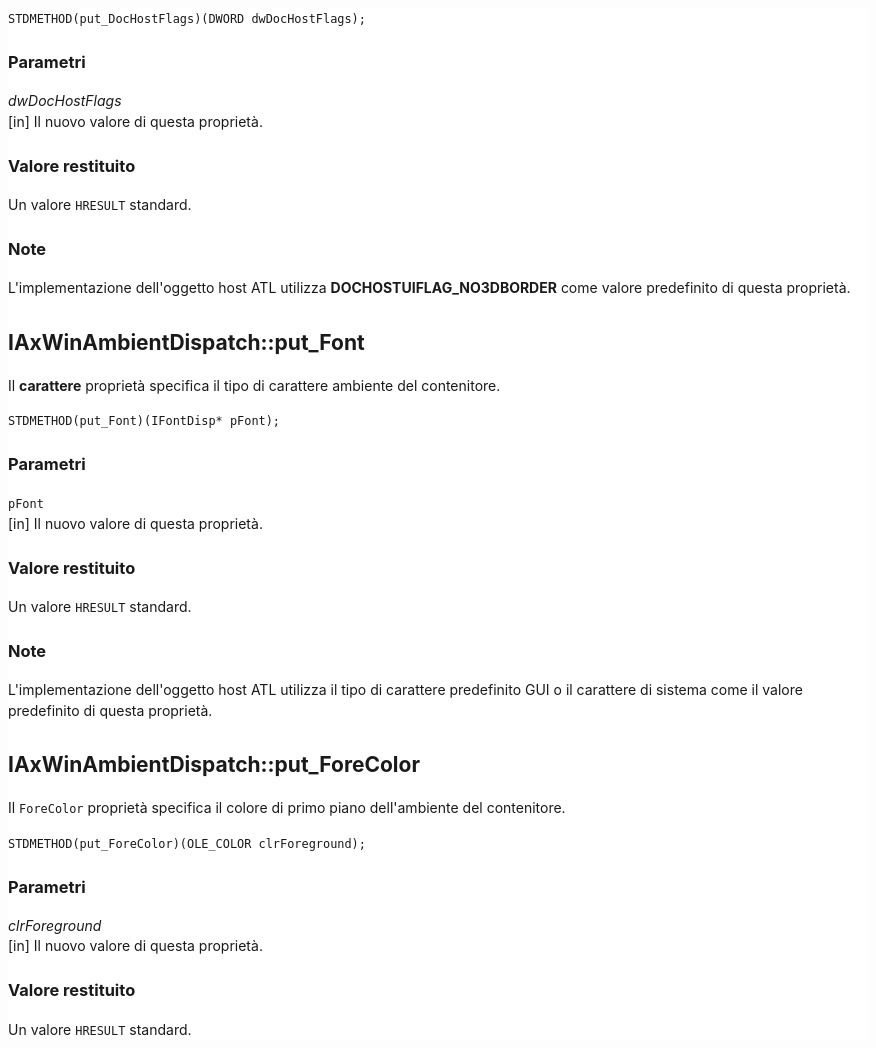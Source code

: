 ```
STDMETHOD(put_DocHostFlags)(DWORD dwDocHostFlags);
```  
  
### <a name="parameters"></a>Parametri  
 *dwDocHostFlags*  
 [in] Il nuovo valore di questa proprietà.  
  
### <a name="return-value"></a>Valore restituito  
 Un valore `HRESULT` standard.  
  
### <a name="remarks"></a>Note  
 L'implementazione dell'oggetto host ATL utilizza **DOCHOSTUIFLAG_NO3DBORDER** come valore predefinito di questa proprietà.  
  
##  <a name="a-nameputfonta--iaxwinambientdispatchputfont"></a><a name="put_font"></a>IAxWinAmbientDispatch::put_Font  
 Il **carattere** proprietà specifica il tipo di carattere ambiente del contenitore.  
  
```
STDMETHOD(put_Font)(IFontDisp* pFont);
```  
  
### <a name="parameters"></a>Parametri  
 `pFont`  
 [in] Il nuovo valore di questa proprietà.  
  
### <a name="return-value"></a>Valore restituito  
 Un valore `HRESULT` standard.  
  
### <a name="remarks"></a>Note  
 L'implementazione dell'oggetto host ATL utilizza il tipo di carattere predefinito GUI o il carattere di sistema come il valore predefinito di questa proprietà.  
  
##  <a name="a-nameputforecolora--iaxwinambientdispatchputforecolor"></a><a name="put_forecolor"></a>IAxWinAmbientDispatch::put_ForeColor  
 Il `ForeColor` proprietà specifica il colore di primo piano dell'ambiente del contenitore.  
  
```
STDMETHOD(put_ForeColor)(OLE_COLOR clrForeground);
```  
  
### <a name="parameters"></a>Parametri  
 *clrForeground*  
 [in] Il nuovo valore di questa proprietà.  
  
### <a name="return-value"></a>Valore restituito  
 Un valore `HRESULT` standard.  
  